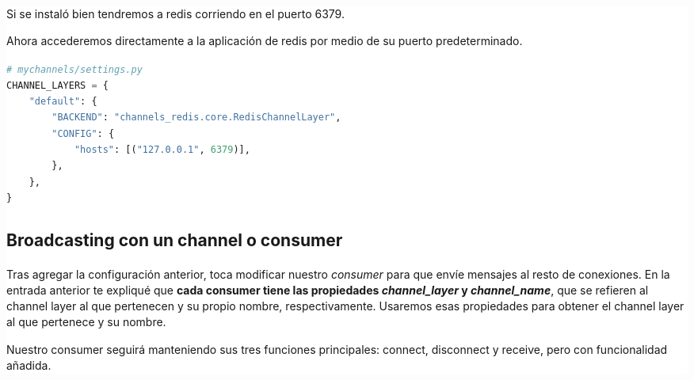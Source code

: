 Si se instaló bien tendremos a redis corriendo en el puerto 6379.

Ahora accederemos directamente a la aplicación de redis por medio de su puerto predeterminado.

```python
# mychannels/settings.py
CHANNEL_LAYERS = {
    "default": {
        "BACKEND": "channels_redis.core.RedisChannelLayer",
        "CONFIG": {
            "hosts": [("127.0.0.1", 6379)],
        },
    },
}
```

## Broadcasting con un channel o consumer

Tras agregar la configuración anterior, toca modificar nuestro _consumer_ para que envíe mensajes al resto de conexiones. En la entrada anterior te expliqué que **cada consumer tiene las propiedades _channel\_layer_ y _channel\_name_**, que se refieren al channel layer al que pertenecen y su propio nombre, respectivamente. Usaremos esas propiedades para obtener el channel layer al que pertenece y su nombre.

Nuestro consumer seguirá manteniendo sus tres funciones principales: connect, disconnect y receive, pero con funcionalidad añadida.
